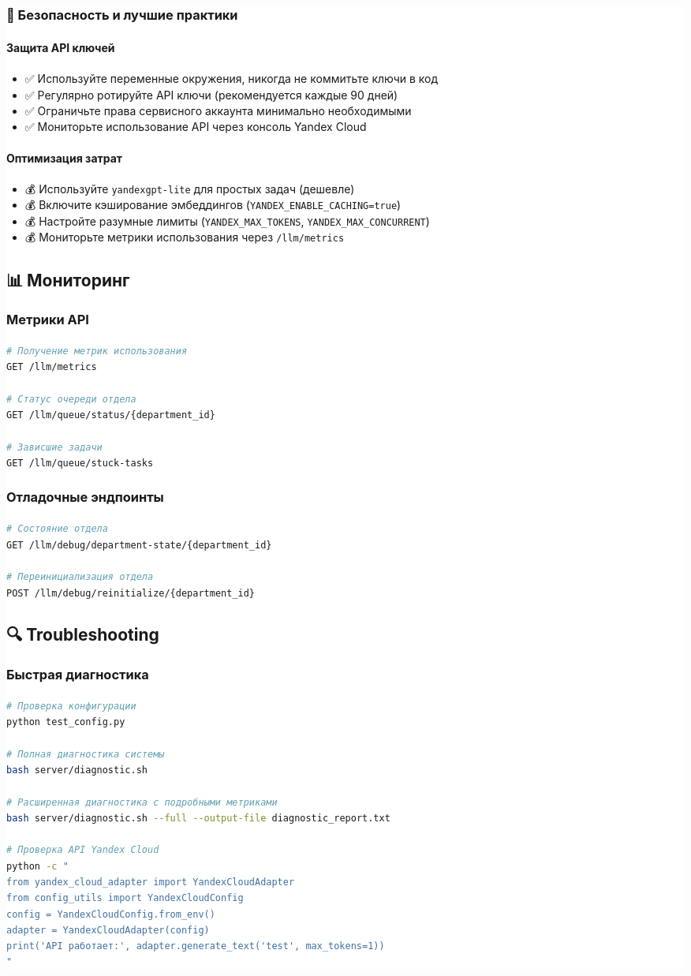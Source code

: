 ### 🔐 Безопасность и лучшие практики

#### Защита API ключей
- ✅ Используйте переменные окружения, никогда не коммитьте ключи в код
- ✅ Регулярно ротируйте API ключи (рекомендуется каждые 90 дней)
- ✅ Ограничьте права сервисного аккаунта минимально необходимыми
- ✅ Мониторьте использование API через консоль Yandex Cloud

#### Оптимизация затрат
- 💰 Используйте `yandexgpt-lite` для простых задач (дешевле)
- 💰 Включите кэширование эмбеддингов (`YANDEX_ENABLE_CACHING=true`)
- 💰 Настройте разумные лимиты (`YANDEX_MAX_TOKENS`, `YANDEX_MAX_CONCURRENT`)
- 💰 Мониторьте метрики использования через `/llm/metrics`

## 📊 Мониторинг

### Метрики API

```bash
# Получение метрик использования
GET /llm/metrics

# Статус очереди отдела
GET /llm/queue/status/{department_id}

# Зависшие задачи
GET /llm/queue/stuck-tasks
```

### Отладочные эндпоинты

```bash
# Состояние отдела
GET /llm/debug/department-state/{department_id}

# Переинициализация отдела
POST /llm/debug/reinitialize/{department_id}
```

## 🔍 Troubleshooting

### Быстрая диагностика

```bash
# Проверка конфигурации
python test_config.py

# Полная диагностика системы
bash server/diagnostic.sh

# Расширенная диагностика с подробными метриками
bash server/diagnostic.sh --full --output-file diagnostic_report.txt

# Проверка API Yandex Cloud
python -c "
from yandex_cloud_adapter import YandexCloudAdapter
from config_utils import YandexCloudConfig
config = YandexCloudConfig.from_env()
adapter = YandexCloudAdapter(config)
print('API работает:', adapter.generate_text('test', max_tokens=1))
"
```
